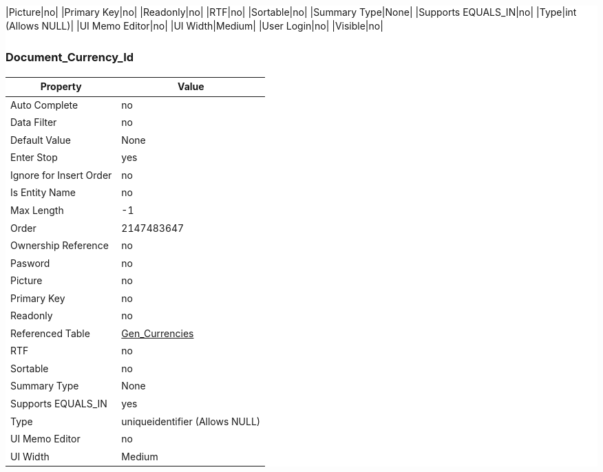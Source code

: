 |Picture|no|
|Primary Key|no|
|Readonly|no|
|RTF|no|
|Sortable|no|
|Summary Type|None|
|Supports EQUALS_IN|no|
|Type|int (Allows NULL)|
|UI Memo Editor|no|
|UI Width|Medium|
|User Login|no|
|Visible|no|

### Document_Currency_Id

| Property | Value |
| - | - |
|Auto Complete|no|
|Data Filter|no|
|Default Value|None|
|Enter Stop|yes|
|Ignore for Insert Order|no|
|Is Entity Name|no|
|Max Length|-1|
|Order|2147483647|
|Ownership Reference|no|
|Pasword|no|
|Picture|no|
|Primary Key|no|
|Readonly|no|
|Referenced Table|[Gen_Currencies](Gen_Currencies.md)|
|RTF|no|
|Sortable|no|
|Summary Type|None|
|Supports EQUALS_IN|yes|
|Type|uniqueidentifier (Allows NULL)|
|UI Memo Editor|no|
|UI Width|Medium|